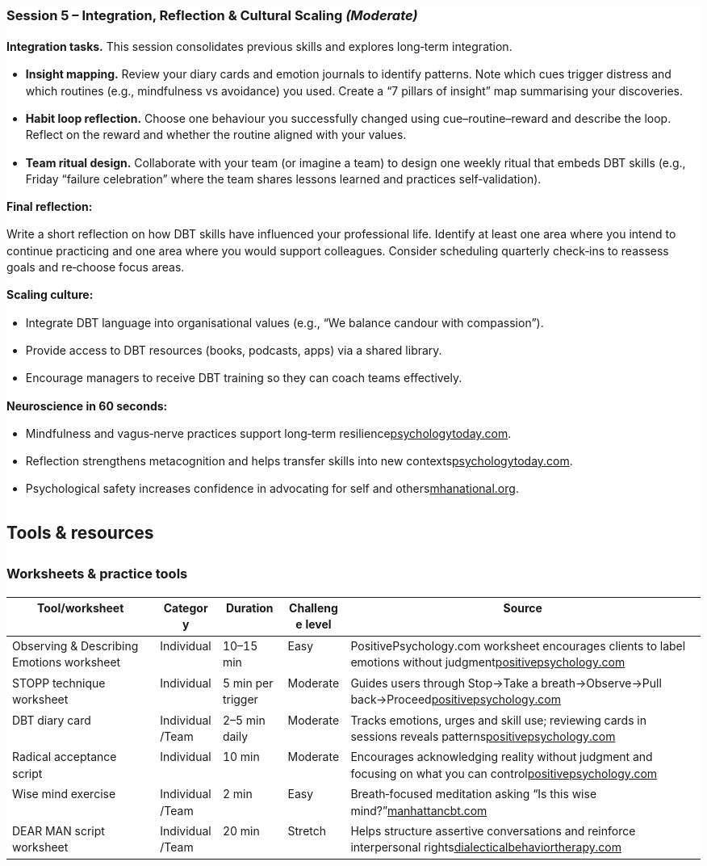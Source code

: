 ### **Session 5 – Integration, Reflection & Cultural Scaling *(Moderate)***

**Integration tasks.** This session consolidates previous skills and explores long‑term integration.

* **Insight mapping.** Review your diary cards and emotion journals to identify patterns. Note which cues trigger distress and which routines (e.g., mindfulness vs avoidance) you used. Create a “7 pillars of insight” map summarising your discoveries.

* **Habit loop reflection.** Choose one behaviour you successfully changed using cue–routine–reward and describe the loop. Reflect on the reward and whether the routine aligned with your values.

* **Team ritual design.** Collaborate with your team (or imagine a team) to design one weekly ritual that embeds DBT skills (e.g., Friday “failure celebration” where the team shares lessons learned and practices self‑validation).

**Final reflection:**

Write a short reflection on how DBT skills have influenced your professional life. Identify at least one area where you intend to continue practicing and one area where you would support colleagues. Consider scheduling quarterly check‑ins to reassess goals and re‑choose focus areas.

**Scaling culture:**

* Integrate DBT language into organisational values (e.g., “We balance candour with compassion”).

* Provide access to DBT resources (books, podcasts, apps) via a shared library.

* Encourage managers to receive DBT training so they can coach teams effectively.

**Neuroscience in 60 seconds:**

* Mindfulness and vagus‑nerve practices support long‑term resilience[psychologytoday.com](https://www.psychologytoday.com/us/blog/the-athletes-way/201602/mindfulness-meditation-and-the-vagus-nerve-share-many-powers#:~:text=The%20first%20study%20found%20that,manage%20%2093%20and%20anxiety).

* Reflection strengthens metacognition and helps transfer skills into new contexts[psychologytoday.com](https://www.psychologytoday.com/us/blog/beyond-school-walls/202410/rewire-your-habits-rewire-your-life#:~:text=Habits%20are%20behaviors%20that%20are,outcome%20that%20reinforces%20the%20behavior).

* Psychological safety increases confidence in advocating for self and others[mhanational.org](https://mhanational.org/2024-workplace-wellness-research/#:~:text=,for%20their%20and%20others%E2%80%99%20needs).

## **Tools & resources**

### **Worksheets & practice tools**

| Tool/worksheet | Category | Duration | Challenge level | Source |
| ----- | ----- | ----- | ----- | ----- |
| Observing & Describing Emotions worksheet | Individual | 10–15 min | Easy | PositivePsychology.com worksheet encourages clients to label emotions without judgment[positivepsychology.com](https://positivepsychology.com/dbt-dialectical-behavior-therapy/#:~:text=1) |
| STOPP technique worksheet | Individual | 5 min per trigger | Moderate | Guides users through Stop→Take a breath→Observe→Pull back→Proceed[positivepsychology.com](https://positivepsychology.com/dbt-dialectical-behavior-therapy/#:~:text=1) |
| DBT diary card | Individual/Team | 2–5 min daily | Moderate | Tracks emotions, urges and skill use; reviewing cards in sessions reveals patterns[positivepsychology.com](https://positivepsychology.com/dbt-dialectical-behavior-therapy/#:~:text=DBT%20diary%20cards%20track%20emotions%2C,Linehan%2C%201993) |
| Radical acceptance script | Individual | 10 min | Moderate | Encourages acknowledging reality without judgment and focusing on what you can control[positivepsychology.com](https://positivepsychology.com/dbt-dialectical-behavior-therapy/#:~:text=4) |
| Wise mind exercise | Individual/Team | 2 min | Easy | Breath‑focused meditation asking “Is this wise mind?”[manhattancbt.com](https://manhattancbt.com/wise-mind-dbt/#:~:text=This%20exercise%20was%20described%20best,Linehan%2C%20the%20developer%20of%20DBT) |
| DEAR MAN script worksheet | Individual/Team | 20 min | Stretch | Helps structure assertive conversations and reinforce interpersonal rights[dialecticalbehaviortherapy.com](https://dialecticalbehaviortherapy.com/#:~:text=more) |
